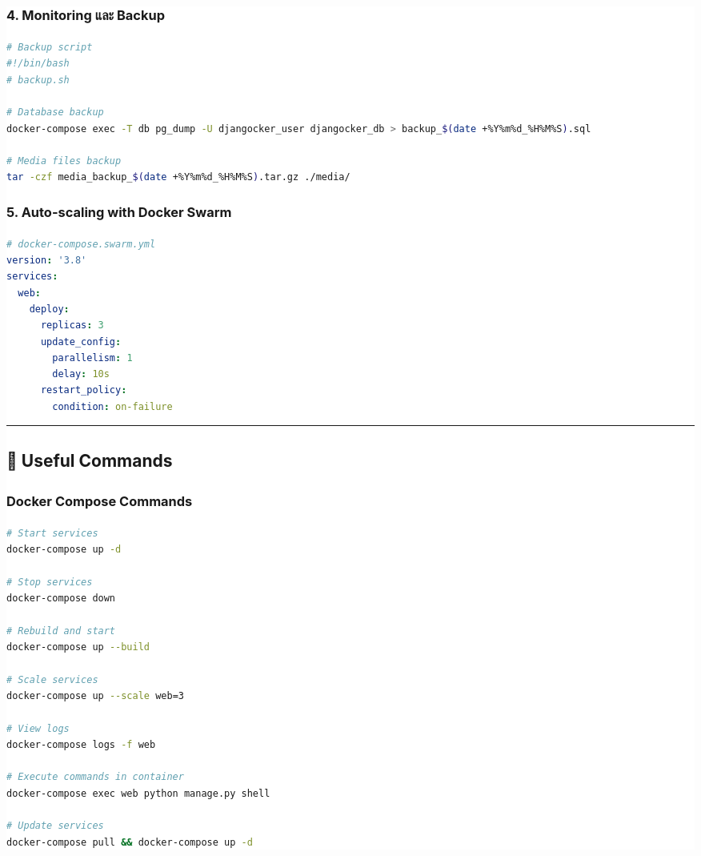 ### 4. Monitoring และ Backup

```bash
# Backup script
#!/bin/bash
# backup.sh

# Database backup
docker-compose exec -T db pg_dump -U djangocker_user djangocker_db > backup_$(date +%Y%m%d_%H%M%S).sql

# Media files backup
tar -czf media_backup_$(date +%Y%m%d_%H%M%S).tar.gz ./media/
```

### 5. Auto-scaling with Docker Swarm

```yaml
# docker-compose.swarm.yml
version: '3.8'
services:
  web:
    deploy:
      replicas: 3
      update_config:
        parallelism: 1
        delay: 10s
      restart_policy:
        condition: on-failure
```

---

## 📝 Useful Commands

### Docker Compose Commands

```bash
# Start services
docker-compose up -d

# Stop services
docker-compose down

# Rebuild and start
docker-compose up --build

# Scale services
docker-compose up --scale web=3

# View logs
docker-compose logs -f web

# Execute commands in container
docker-compose exec web python manage.py shell

# Update services
docker-compose pull && docker-compose up -d
```
